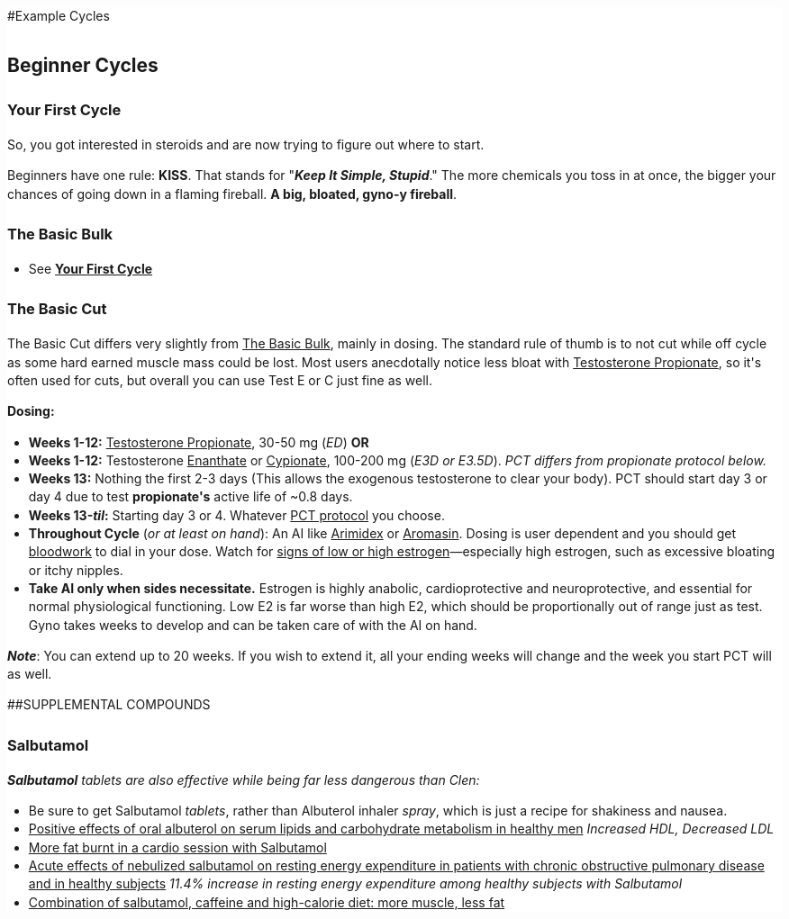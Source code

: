 #Example Cycles

## Beginner Cycles

### Your First Cycle

So, you got interested in steroids and are now trying to figure out where to start.

Beginners have one rule: **KISS**. That stands for "***Keep It Simple, Stupid***." The more chemicals you toss in at once, the bigger your chances of going down in a flaming fireball. **A big, bloated, gyno-y fireball**.

### The Basic Bulk

* See [**Your First Cycle**](/steroids/your_first_cycle.md)

### The Basic Cut

The Basic Cut differs very slightly from [The Basic Bulk](/steroids/your_first_cycle.md), mainly in dosing. The standard rule of thumb is to not cut while off cycle as some hard earned muscle mass could be lost. Most users anecdotally notice less bloat with [Testosterone Propionate](/steroids/testosterone_propionate.md), so it's often used for cuts, but overall you can use Test E or C just fine as well.

**Dosing:**

* **Weeks 1-12:** [Testosterone Propionate](/steroids/testosterone_propionate.md), 30-50 mg (*ED*) **OR**
* **Weeks 1-12:** Testosterone [Enanthate](/steroids/testosterone_enthanate.md) or [Cypionate](/steroids/testosterone_cypionate.md), 100-200 mg (*E3D or E3.5D*). *PCT differs from propionate protocol below.*
* **Weeks 13:** Nothing the first 2-3 days (This allows the exogenous testosterone to clear your body). PCT should start day 3 or day 4 due to test **propionate's** active life of \~0.8 days.
* **Weeks 13-*****til*****:** Starting day 3 or 4. Whatever [PCT protocol](/steroids/thecycle/pct.md) you choose.
* **Throughout Cycle** (*or at least on hand*): An AI like [Arimidex](/steroids/arimidex.md) or [Aromasin](/steroids/aromasin.md). Dosing is user dependent and you should get [bloodwork](/steroids/bloodwork/list.md) to dial in your dose. Watch for [signs of low or high estrogen](/steroids/sides/changes_in_estrogen_levels.md)—especially high estrogen, such as excessive bloating or itchy nipples.
* **Take AI only when sides necessitate.** Estrogen is highly anabolic, cardioprotective and neuroprotective, and essential for normal physiological functioning. Low E2 is far worse than high E2, which should be proportionally out of range just as test. Gyno takes weeks to develop and can be taken care of with the AI on hand.

***Note***: You can extend up to 20 weeks. If you wish to extend it, all your ending weeks will change and the week you start PCT will as well.

##SUPPLEMENTAL COMPOUNDS 

### Salbutamol

***Salbutamol*** *tablets are also effective while being far less dangerous than Clen:*

* Be sure to get Salbutamol *tablets*, rather than Albuterol inhaler *spray*, which is just a recipe for shakiness and nausea.
* [Positive effects of oral albuterol on serum lipids and carbohydrate metabolism in healthy men](https://pubmed.ncbi.nlm.nih.gov/8637445/) *Increased HDL, Decreased LDL*
* [More fat burnt in a cardio session with Salbutamol](https://www.ergo-log.com/salbutamoljoules.html)
* [Acute effects of nebulized salbutamol on resting energy expenditure in patients with chronic obstructive pulmonary disease and in healthy subjects](https://pubmed.ncbi.nlm.nih.gov/9782220/) *11.4% increase in resting energy expenditure among healthy subjects with Salbutamol*
* [Combination of salbutamol, caffeine and high-calorie diet: more muscle, less fat](https://www.ergo-log.com/combination-salbutamol-caffeine-high-calorie-diet-more-muscle-less-fat.html)
